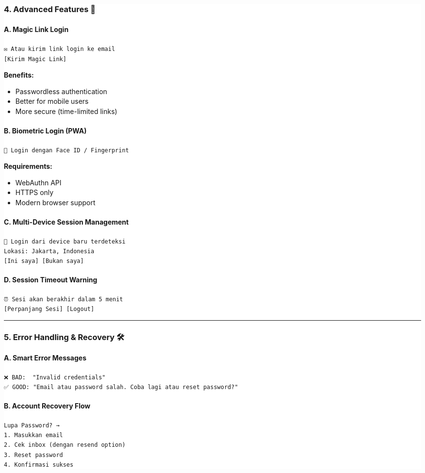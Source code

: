 
### 4. **Advanced Features** 🚀

#### A. Magic Link Login
```
✉️ Atau kirim link login ke email
[Kirim Magic Link]
```
**Benefits:**
- Passwordless authentication
- Better for mobile users
- More secure (time-limited links)

#### B. Biometric Login (PWA)
```
🔐 Login dengan Face ID / Fingerprint
```
**Requirements:**
- WebAuthn API
- HTTPS only
- Modern browser support

#### C. Multi-Device Session Management
```
📱 Login dari device baru terdeteksi
Lokasi: Jakarta, Indonesia
[Ini saya] [Bukan saya]
```

#### D. Session Timeout Warning
```
⏰ Sesi akan berakhir dalam 5 menit
[Perpanjang Sesi] [Logout]
```

---

### 5. **Error Handling & Recovery** 🛠️

#### A. Smart Error Messages
```
❌ BAD:  "Invalid credentials"
✅ GOOD: "Email atau password salah. Coba lagi atau reset password?"
```

#### B. Account Recovery Flow
```
Lupa Password? →
1. Masukkan email
2. Cek inbox (dengan resend option)
3. Reset password
4. Konfirmasi sukses
```

